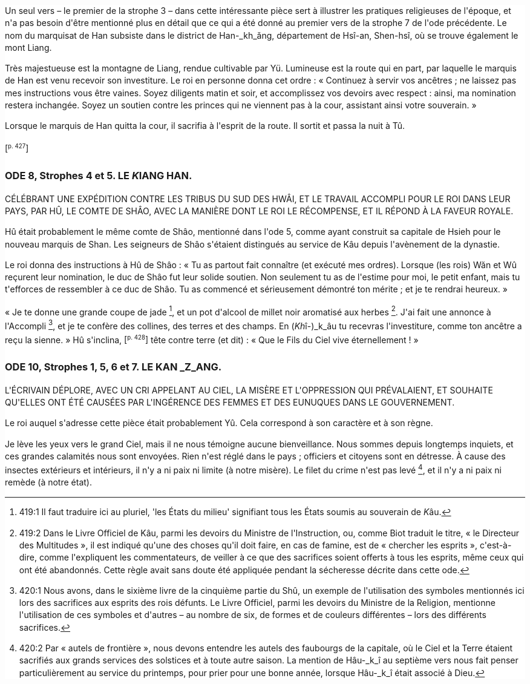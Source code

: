 Un seul vers – le premier de la strophe 3 – dans cette intéressante pièce sert à illustrer les pratiques religieuses de l'époque, et n'a pas besoin d'être mentionné plus en détail que ce qui a été donné au premier vers de la strophe 7 de l'ode précédente. Le nom du marquisat de Han subsiste dans le district de Han-_kh_ăng, département de Hsî-an, Shen-hsî, où se trouve également le mont Liang.

Très majestueuse est la montagne de Liang, rendue cultivable par Yü. Lumineuse est la route qui en part, par laquelle le marquis de Han est venu recevoir son investiture. Le roi en personne donna cet ordre : « Continuez à servir vos ancêtres ; ne laissez pas mes instructions vous être vaines. Soyez diligents matin et soir, et accomplissez vos devoirs avec respect : ainsi, ma nomination restera inchangée. Soyez un soutien contre les princes qui ne viennent pas à la cour, assistant ainsi votre souverain. »

Lorsque le marquis de Han quitta la cour, il sacrifia à l'esprit de la route. Il sortit et passa la nuit à Tû.


<span id="p427">[<sup><small>p. 427</small></sup>]</span>

<a id="o8"></a>

### ODE 8, Strophes 4 et 5. LE <i>K</i>IANG HAN.

CÉLÉBRANT UNE EXPÉDITION CONTRE LES TRIBUS DU SUD DES HWÂI, ET LE TRAVAIL ACCOMPLI POUR LE ROI DANS LEUR PAYS, PAR HÛ, LE COMTE DE SHÂO, AVEC LA MANIÈRE DONT LE ROI LE RÉCOMPENSE, ET IL RÉPOND À LA FAVEUR ROYALE.

Hû était probablement le même comte de Shâo, mentionné dans l'ode 5, comme ayant construit sa capitale de Hsieh pour le nouveau marquis de Shan. Les seigneurs de Shâo s'étaient distingués au service de Kâu depuis l'avènement de la dynastie.

Le roi donna des instructions à Hû de Shâo : « Tu as partout fait connaître (et exécuté mes ordres). Lorsque (les rois) Wăn et Wû reçurent leur nomination, le duc de Shâo fut leur solide soutien. Non seulement tu as de l'estime pour moi, le petit enfant, mais tu t'efforces de ressembler à ce duc de Shâo. Tu as commencé et sérieusement démontré ton mérite ; et je te rendrai heureux. »

« Je te donne une grande coupe de jade [^591], et un pot d'alcool de millet noir aromatisé aux herbes [^592]. J'ai fait une annonce à l'Accompli [^593], et je te confère des collines, des terres et des champs. En (<i>Kh</i>î-)_k_âu tu recevras l'investiture, comme ton ancêtre a reçu la sienne. » Hû s'inclina, <span id="p428">[<sup><small>p. 428</small></sup>]</span> tête contre terre (et dit) : « Que le Fils du Ciel vive éternellement ! »

<a id="o10"></a>

### ODE 10, Strophes 1, 5, 6 et 7. LE KAN _Z_ANG.

L'ÉCRIVAIN DÉPLORE, AVEC UN CRI APPELANT AU CIEL, LA MISÈRE ET L'OPPRESSION QUI PRÉVALAIENT, ET SOUHAITE QU'ELLES ONT ÉTÉ CAUSÉES PAR L'INGÉRENCE DES FEMMES ET DES EUNUQUES DANS LE GOUVERNEMENT.

Le roi auquel s'adresse cette pièce était probablement Yû. Cela correspond à son caractère et à son règne.

Je lève les yeux vers le grand Ciel, mais il ne nous témoigne aucune bienveillance. Nous sommes depuis longtemps inquiets, et ces grandes calamités nous sont envoyées. Rien n'est réglé dans le pays ; officiers et citoyens sont en détresse. À cause des insectes extérieurs et intérieurs, il n'y a ni paix ni limite (à notre misère). Le filet du crime n'est pas levé [^594], et il n'y a ni paix ni remède (à notre état).


[^574]: 411:1 Le sens semble être que, quelles que soient les misères qui puissent prévaloir et être attribuées par ignorance à Dieu, elles étaient en réalité dues à la négligence des hommes envers la loi du Ciel inscrite dans leurs cœurs.
[^575]: 412:1 Nous parlons de « transformer la nuit en jour ». Le tyran de Shang transformait le jour en nuit. Les excès, généralement commis dans l'obscurité, étaient commis par lui ouvertement.
[^576]: 412:2 Ces « régions démoniaques » sont censées désigner le siège des tribus turques au nord de la Chine, connues depuis les temps les plus anciens sous divers noms : « la colline _Z_ung », « le Lî du nord », « le Hsien-yun », etc. Vers le début de notre ère, elles étaient appelées Hsiung-nû, d'où vient peut-être le nom de Huns ; et quelques siècles plus tard, Thû-_k_üeh (Thuh-_k_üeh), d'où vient Turk. On nous dit dans le Yî, sous le diagramme <i>K</i>î-_k_î, que Kâo Ȝung (1324-1266 av. J.-C.) mena une expédition contre les régions démoniaques et les soumit en trois ans.
[^577]: 413:1 Wû écrit en tant que marquis de Wei, dirigeant d'un État ; mais ses paroles sont susceptibles d'application universelle. Dans chaque sphère, plus ou moins grande, « être l'homme », c'est-à-dire manifester les qualités propres à l'humanité, sera apprécié et ressenti.
[^578]: 414:1 Han Ying (mentionné dans l'Introduction) dit que Wû composa la sixième ode de la septième décennie de la partie précédente contre l'ivresse, alors qu'il se repentait d'avoir cédé à ce vice. Sa mention de cette habitude ici, à l'âge de quatre-vingt-quinze ans, doit être comprise comme un avertissement aux autres dirigeants.
[^579]: 414:2 La ligne 3 décrit les choses importantes pour la culture de soi-même ; et la ligne 4, celles importantes pour la gestion de sa famille. Elles peuvent paraître sans importance, dit-on, comparées à la défense de l'État, évoquée dans les quatre derniers vers de la strophe ; mais le souverain ne doit pas les négliger.
[^580]: 415:1 Et donc chacun est lui-même responsable de ses paroles.
[^581]: 415:2 <i>K</i>û Hsî dit qu'à partir du quatrième vers, cette strophe ne parle que du soin constant qu'il faut apporter à la surveillance de ses pensées ; mais ce faisant, il néglige la considération par laquelle une telle vigilance est imposée. Comparez ce qui est dit du roi Wăn dans la troisième strophe de la sixième ode de la première décennie. Le roi Wăn et le duc Wû étaient tous deux influencés par la considération que leurs pensées les plus intimes, même lorsqu'elles étaient « invisibles aux hommes », étaient ouvertes à l'inspection des êtres spirituels.
[^582]: 416:1 C'est-à-dire que chaque acte, en fait, rencontre sa récompense.
[^583]: 416:2 Voir la conclusion de l'ode du duc Wû contre l'ivresse. Les cornes poussent comme le jeune bélier. Il ne faut pas s'attendre à des effets là où les conditions d'où ils naissent naturellement n'ont pas été réunies.
[^584]: 416:3 Un tel bois est le matériau approprié pour un arc.
[^585]: 416:4 C'est-à-dire pour attirer votre attention.
[^586]: 417:1 Ces trois lignes sont métaphoriques du royaume autrefois florissant, qui était maintenant au bord de la ruine.
[^587]: 418:1 C'est-à-dire les chars de guerre, chacun tiré par son attelage de quatre chevaux.
[^588]: 418:2 Les jeunes et les valides du peuple furent tués ou absents lors d'expéditions lointaines, et seuls des hommes âgés et aux cheveux gris furent vus.
[^589]: 418:3 Indiquant qu'aucun homme de ce genre ne se trouvait désormais au pouvoir.
[^590]: 418:4 Signifiant le roi par son mauvais gouvernement et l'emploi d'hommes mauvais.
[^591]: 419:1 Il faut traduire ici au pluriel, 'les États du milieu' signifiant tous les États soumis au souverain de <i>K</i>âu.
[^592]: 419:2 Dans le Livre Officiel de Kâu, parmi les devoirs du Ministre de l'Instruction, ou, comme Biot traduit le titre, « le Directeur des Multitudes », il est indiqué qu'une des choses qu'il doit faire, en cas de famine, est de « chercher les esprits », c'est-à-dire, comme l'expliquent les commentateurs, de veiller à ce que des sacrifices soient offerts à tous les esprits, même ceux qui ont été abandonnés. Cette règle avait sans doute été appliquée pendant la sécheresse décrite dans cette ode.
[^593]: 420:1 Nous avons, dans le sixième livre de la cinquième partie du Shû, un exemple de l'utilisation des symboles mentionnés ici lors des sacrifices aux esprits des rois défunts. Le Livre Officiel, parmi les devoirs du Ministre de la Religion, mentionne l'utilisation de ces symboles et d'autres – au nombre de six, de formes et de couleurs différentes – lors des différents sacrifices.
[^594]: 420:2 Par « autels de frontière », nous devons entendre les autels des faubourgs de la capitale, où le Ciel et la Terre étaient sacrifiés aux grands services des solstices et à toute autre saison. La mention de Hâu-_k_î au septième vers nous fait penser particulièrement au service du printemps, pour prier pour une bonne année, lorsque Hâu-_k_î était associé à Dieu.
[^595]: 420:3 « Les (Puissances) d'en haut et d'en bas » sont le Ciel et la Terre. Les offrandes, au cours du service, étaient déposées sur le sol ou sur les autels, et enterrées à la fin. Ceci explique ce que dit le roi dans la première strophe concernant l'épuisement des offrandes de jade.
[^596]: 421:1 Équivalent à l'extinction de la dynastie.
[^597]: 421:2 Le roi avait sacrifié à tous les premiers seigneurs de Kâu. « Les nombreux ducs » peuvent comprendre les rois Thâi et Kî. Il avait également sacrifié à leurs ministres. Comparez ce que Pan-kăng dit dans le Shû, [p. 109](Shu_King_Part4_7#p109), à propos de ses prédécesseurs et de leurs ministres. Certains prennent « les nombreux ducs et les ministres » de tous les princes d'État qui s'étaient signalés par des services rendus au peuple et au royaume.
[^598]: 421:3 Le roi pouvait difficilement espérer que son père, l'oppresseur Lî, lui apporterait une aide dans son état d'esprit ; mais il suffit de trouver dans ses paroles l'expression d'un sentiment naturel. C'est probablement la considération du caractère de Lî qui a conduit certains critiques à comprendre par « parents » et « ancêtres » les mêmes individus, à savoir les rois Wăn et Wû, « les ancêtres » de Hsüan, et qui avaient véritablement été « les parents » du peuple.
[^599]: 421:4 Khung Ying-tâ, du « Livre des Esprits et des Merveilles », donne le récit suivant du « démon de la sécheresse » : « Dans les régions du sud, il y a un homme, de deux ou trois coudées de haut, avec la partie supérieure de son corps nue, et ses yeux au sommet de sa tête. Il court avec la vitesse du vent, et est nommé Po. Quel que soit l'état dans lequel il apparaît, il s'ensuit une grande sécheresse. » Le Livre des Esprits et des Merveilles, cependant, tel qu'il existe actuellement, ne peut pas être plus ancien que notre quatrième ou cinquième siècle.
[^600]: 422:1 C'est-à-dire se retirer et céder la place à un souverain plus digne.
[^601]: 422:2 C'était le sacrifice frontalier offert à Dieu, lorsque Hâu-_k_î lui était associé. Certains critiques ajoutent un sacrifice au premier mois d'hiver, pour une bénédiction sur l'année suivante, offert aux « honorés du ciel » : le soleil, la lune et les constellations zodiacales.
[^602]: 422:3 Voir note 2 sur [p. 371](Shih_King_Part2_4#p371).
[^603]: 422:4 Voir note 1 sur [p. 356](Shih_King_Part2_2#p356).
[^604]: 423:1 Shăn était un petit marquisat, faisant partie de l'actuel département de Nan-yang, Ho-nan. Fû, également appelé Lü, était un autre petit territoire, non loin de Shan. Les princes de tous deux étaient des <i>K</i>iang, descendants du ministre en chef de Yâo, appelé dans le premier Livre du Shû, « les Quatre Montagnes ». D'autres États furent gouvernés par ses descendants, en particulier le grand État de <i>Kh</i>î. Lorsqu'il est dit ici qu'un esprit fut envoyé des grandes montagnes et produisit (les princes de) Fû et Shăn, nous avons probablement une tradition légendaire concernant la naissance du ministre de Yâo, qui était courante parmi tous ses descendants ; et avec laquelle nous pouvons comparer les légendes qui nous sont parvenues sur les naissances surnaturelles des ancêtres des fondateurs des maisons de Shang et de <i>K</i>âu. Le caractère « montagnes » de la page 424, aux lignes 1 et 3, est le même que celui qui apparaît dans le titre du ministre de Yâo. Concernant l'affirmation selon laquelle les montagnes envoient un esprit, Hwang Hsün, critique de la dynastie Song, affirme qu'il s'agit simplement d'une personnification du poète, pour montrer à quel point le Ciel avait l'intention de ranimer la fortune de Kâu, et que nous n'avons pas à nous soucier de l'existence d'un tel esprit !
[^605]: 424:1 Hsieh était dans l'actuel Făng <i>K</i>âu du département de Nan-yang.
[^606]: 424:2 Comparez avec cela le récit donné, dans l'ode 3 de la première décade, de l'installation de « l'ancien duc Than-fû » dans la plaine de <i>K</i>âu. Ici comme là, le grand édifice religieux, le temple ancestral, prime sur tous les autres bâtiments de la nouvelle ville.
[^607]: 424:3 Les montures et leurs équipements étaient des signes de la faveur royale, généralement accordée lors des investitures. Leur remise était immédiatement suivie du départ du prince nouvellement investi.
[^608]: 425:1 Nous avons une idée du sens qui a été attaché à ces quatre lignes dès les premiers temps par la citation de Mencius (VI, i, ch. 6) à l'appui de sa doctrine de la bonté de la nature humaine, et par la remarque sur le morceau qu'il attribue à Confucius, selon laquelle « celui qui l'a écrit connaissait bien la constitution (de notre nature) ». Chaque faculté, corporelle ou mentale, a sa fonction à remplir, et chaque relation son devoir à remplir. La fonction et le devoir sont les choses que l'être humain doit observer : voir clairement, par exemple, avec les yeux, et porter distinctement avec les oreilles ; le maintien de la droiture entre le dirigeant et le ministre, et de l'affection entre les parents et l'enfant. Telle est la « nature normale », et la « vertu normale » est la nature qui accomplit les diverses lois de sa constitution.
[^609]: 425:2 Le lien entre ces quatre lignes et celles qui les précèdent est le suivant : si le Ciel produit tous les hommes dotés de la bonne nature décrite ici, il en produit parfois d'autres dotés de vertus et de pouvoirs à un degré suréminent. Le cas du roi Hsüan en fut l'occasion, et c'est pour marquer son appréciation et son aide qu'il créa le roi Shan-fû.
[^610]: 425:3 Il s'agissait d'un sacrifice spécial au début d'un voyage ou d'une expédition. Voir note 2 à la [p. 399](Shih_King_Part3_2#p399).
[^611]: 427:1 Voir note 2 sur [p. 386](Shih_King_Part3_1#p386).
[^612]: 427:2 La coupe et les spiritueux étaient utilisés par le comte lors des sacrifices dans son temple ancestral. Comparez le cadeau similaire du roi <i>Kh</i>ăng au duc de <i>K</i>âu, dans le Shû, [p. 194](Shu_King_Part5_13#p194). Des cadeaux plus substantiels sont immédiatement spécifiés.
[^613]: 427:3 « L'Accompli » est censé être le roi Wăn (= « le roi Accompli »). Il fut le fondateur de la dynastie Kâu. Le royaume lui était d'abord venu par décret et don du Ciel. Il était donc du devoir de ses successeurs, lorsqu'ils accordaient des territoires à des officiers méritants, de les lui annoncer à Khî-_k_âu, l'ancien territoire de la famille, et d'obtenir, en quelque sorte, son autorisation pour ce qu'ils faisaient.
[^614]: 428:1 Par « le filet du crime », nous devons entendre la multitude de lois pénales auxquelles les gens étaient exposés. Dans la strophe 6, le Ciel est représenté comme l'abandonnant.
[^615]: 428:2 Comparez l'ode 9 de la quatrième décennie de la partie précédente.
[^616]: 429:1 L'auteur, dans ces dernières lignes, ose appeler le roi à la repentance et lui faire espérer un changement dans leur situation. Il le fait, croyant que tout est possible au Ciel.